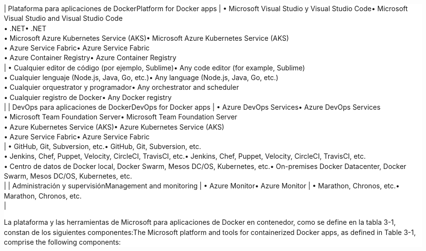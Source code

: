 | <span data-ttu-id="1f86f-124">Plataforma para aplicaciones de Docker</span><span class="sxs-lookup"><span data-stu-id="1f86f-124">Platform for Docker apps</span></span>   | <span data-ttu-id="1f86f-125">• Microsoft Visual Studio y Visual Studio Code</span><span class="sxs-lookup"><span data-stu-id="1f86f-125">• Microsoft Visual Studio and Visual Studio Code</span></span><br /> <span data-ttu-id="1f86f-126">• .NET</span><span class="sxs-lookup"><span data-stu-id="1f86f-126">• .NET</span></span><br /> <span data-ttu-id="1f86f-127">• Microsoft Azure Kubernetes Service (AKS)</span><span class="sxs-lookup"><span data-stu-id="1f86f-127">• Microsoft Azure Kubernetes Service (AKS)</span></span><br /> <span data-ttu-id="1f86f-128">• Azure Service Fabric</span><span class="sxs-lookup"><span data-stu-id="1f86f-128">• Azure Service Fabric</span></span><br /> <span data-ttu-id="1f86f-129">• Azure Container Registry</span><span class="sxs-lookup"><span data-stu-id="1f86f-129">• Azure Container Registry</span></span><br /> | <span data-ttu-id="1f86f-130">• Cualquier editor de código (por ejemplo, Sublime)</span><span class="sxs-lookup"><span data-stu-id="1f86f-130">• Any code editor (for example, Sublime)</span></span><br /> <span data-ttu-id="1f86f-131">• Cualquier lenguaje (Node.js, Java, Go, etc.)</span><span class="sxs-lookup"><span data-stu-id="1f86f-131">• Any language (Node.js, Java, Go, etc.)</span></span><br /> <span data-ttu-id="1f86f-132">• Cualquier orquestrator y programador</span><span class="sxs-lookup"><span data-stu-id="1f86f-132">• Any orchestrator and scheduler</span></span><br /> <span data-ttu-id="1f86f-133">• Cualquier registro de Docker</span><span class="sxs-lookup"><span data-stu-id="1f86f-133">• Any Docker registry</span></span><br /> |
| <span data-ttu-id="1f86f-134">DevOps para aplicaciones de Docker</span><span class="sxs-lookup"><span data-stu-id="1f86f-134">DevOps for Docker apps</span></span>     | <span data-ttu-id="1f86f-135">• Azure DevOps Services</span><span class="sxs-lookup"><span data-stu-id="1f86f-135">• Azure DevOps Services</span></span><br /> <span data-ttu-id="1f86f-136">• Microsoft Team Foundation Server</span><span class="sxs-lookup"><span data-stu-id="1f86f-136">• Microsoft Team Foundation Server</span></span><br /> <span data-ttu-id="1f86f-137">• Azure Kubernetes Service (AKS)</span><span class="sxs-lookup"><span data-stu-id="1f86f-137">• Azure Kubernetes Service (AKS)</span></span><br /> <span data-ttu-id="1f86f-138">• Azure Service Fabric</span><span class="sxs-lookup"><span data-stu-id="1f86f-138">• Azure Service Fabric</span></span><br /> | <span data-ttu-id="1f86f-139">• GitHub, Git, Subversion, etc.</span><span class="sxs-lookup"><span data-stu-id="1f86f-139">• GitHub, Git, Subversion, etc.</span></span><br /> <span data-ttu-id="1f86f-140">• Jenkins, Chef, Puppet, Velocity, CircleCI, TravisCI, etc.</span><span class="sxs-lookup"><span data-stu-id="1f86f-140">• Jenkins, Chef, Puppet, Velocity, CircleCI, TravisCI, etc.</span></span><br /> <span data-ttu-id="1f86f-141">• Centro de datos de Docker local, Docker Swarm, Mesos DC/OS, Kubernetes, etc.</span><span class="sxs-lookup"><span data-stu-id="1f86f-141">• On-premises Docker Datacenter, Docker Swarm, Mesos DC/OS, Kubernetes, etc.</span></span><br /> |
| <span data-ttu-id="1f86f-142">Administración y supervisión</span><span class="sxs-lookup"><span data-stu-id="1f86f-142">Management and monitoring</span></span>  | <span data-ttu-id="1f86f-143">• Azure Monitor</span><span class="sxs-lookup"><span data-stu-id="1f86f-143">• Azure Monitor</span></span> | <span data-ttu-id="1f86f-144">• Marathon, Chronos, etc.</span><span class="sxs-lookup"><span data-stu-id="1f86f-144">• Marathon, Chronos, etc.</span></span><br />|

<span data-ttu-id="1f86f-145">La plataforma y las herramientas de Microsoft para aplicaciones de Docker en contenedor, como se define en la tabla 3-1, constan de los siguientes componentes:</span><span class="sxs-lookup"><span data-stu-id="1f86f-145">The Microsoft platform and tools for containerized Docker apps, as defined in Table 3-1, comprise the following components:</span></span>
